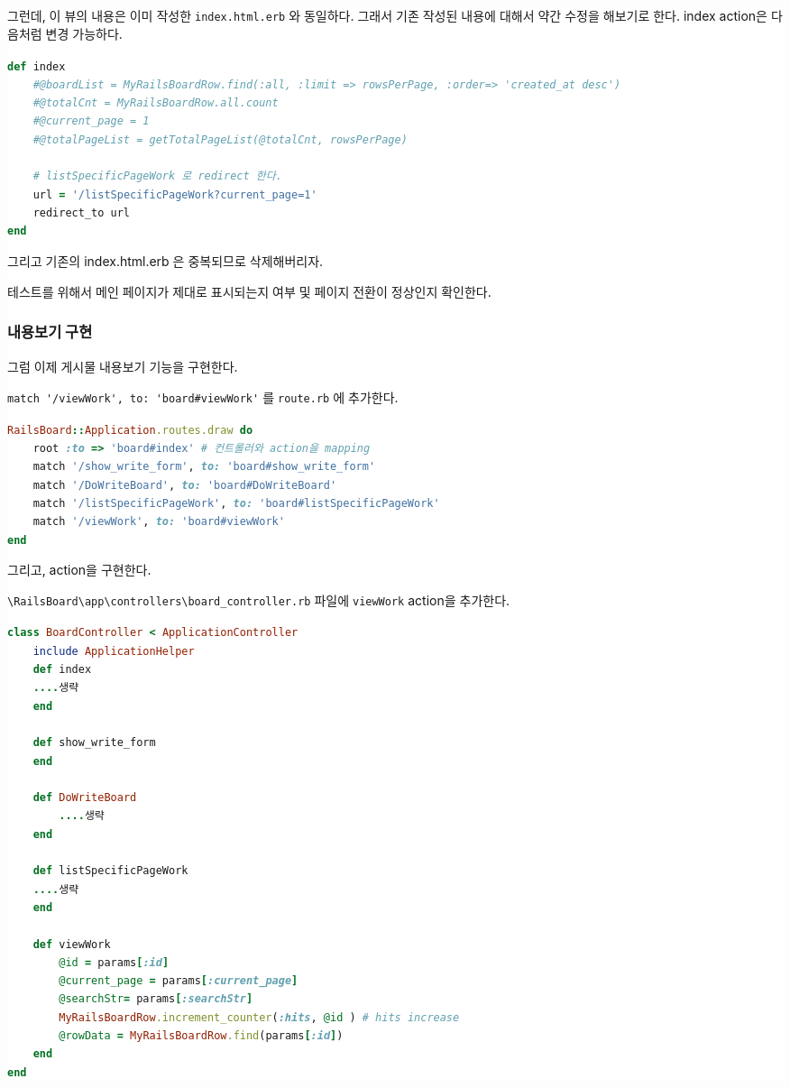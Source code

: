 그런데, 이 뷰의 내용은 이미 작성한 `index.html.erb` 와 동일하다. 그래서 기존 작성된 내용에 대해서 약간 수정을 해보기로 한다. index action은 다음처럼 변경 가능하다.

```ruby
def index
    #@boardList = MyRailsBoardRow.find(:all, :limit => rowsPerPage, :order=> 'created_at desc')
    #@totalCnt = MyRailsBoardRow.all.count
    #@current_page = 1
    #@totalPageList = getTotalPageList(@totalCnt, rowsPerPage)

    # listSpecificPageWork 로 redirect 한다.
    url = '/listSpecificPageWork?current_page=1'
    redirect_to url
end
```

그리고 기존의 index.html.erb 은 중복되므로 삭제해버리자.

테스트를 위해서 메인 페이지가 제대로 표시되는지 여부 및 페이지 전환이 정상인지 확인한다.

### 내용보기 구현

그럼 이제 게시물 내용보기 기능을 구현한다.

`match '/viewWork', to: 'board#viewWork'` 를 `route.rb` 에 추가한다.

```ruby
RailsBoard::Application.routes.draw do
    root :to => 'board#index' # 컨트롤러와 action을 mapping
    match '/show_write_form', to: 'board#show_write_form'
    match '/DoWriteBoard', to: 'board#DoWriteBoard'
    match '/listSpecificPageWork', to: 'board#listSpecificPageWork'
    match '/viewWork', to: 'board#viewWork'
end
```

그리고, action을 구현한다.

`\RailsBoard\app\controllers\board_controller.rb` 파일에 `viewWork` action을 추가한다.

```ruby
class BoardController < ApplicationController
    include ApplicationHelper
    def index
    ....생략
    end

    def show_write_form
    end

    def DoWriteBoard
        ....생략
    end

    def listSpecificPageWork
    ....생략
    end

    def viewWork
        @id = params[:id]
        @current_page = params[:current_page]
        @searchStr= params[:searchStr]
        MyRailsBoardRow.increment_counter(:hits, @id ) # hits increase
        @rowData = MyRailsBoardRow.find(params[:id])
    end
end
```
